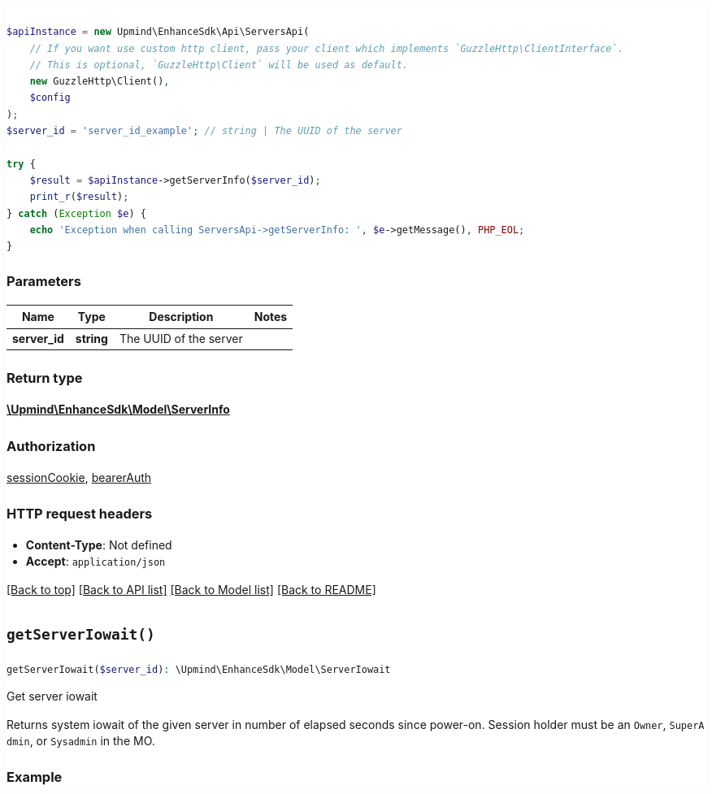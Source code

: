 ```php

$apiInstance = new Upmind\EnhanceSdk\Api\ServersApi(
    // If you want use custom http client, pass your client which implements `GuzzleHttp\ClientInterface`.
    // This is optional, `GuzzleHttp\Client` will be used as default.
    new GuzzleHttp\Client(),
    $config
);
$server_id = 'server_id_example'; // string | The UUID of the server

try {
    $result = $apiInstance->getServerInfo($server_id);
    print_r($result);
} catch (Exception $e) {
    echo 'Exception when calling ServersApi->getServerInfo: ', $e->getMessage(), PHP_EOL;
}
```

### Parameters

| Name | Type | Description  | Notes |
| ------------- | ------------- | ------------- | ------------- |
| **server_id** | **string**| The UUID of the server | |

### Return type

[**\Upmind\EnhanceSdk\Model\ServerInfo**](../Model/ServerInfo.md)

### Authorization

[sessionCookie](../../README.md#sessionCookie), [bearerAuth](../../README.md#bearerAuth)

### HTTP request headers

- **Content-Type**: Not defined
- **Accept**: `application/json`

[[Back to top]](#) [[Back to API list]](../../README.md#endpoints)
[[Back to Model list]](../../README.md#models)
[[Back to README]](../../README.md)

## `getServerIowait()`

```php
getServerIowait($server_id): \Upmind\EnhanceSdk\Model\ServerIowait
```

Get server iowait

Returns system iowait of the given server in number of elapsed seconds since power-on. Session holder must be an `Owner`, `SuperAdmin`, or `Sysadmin` in the MO.

### Example
